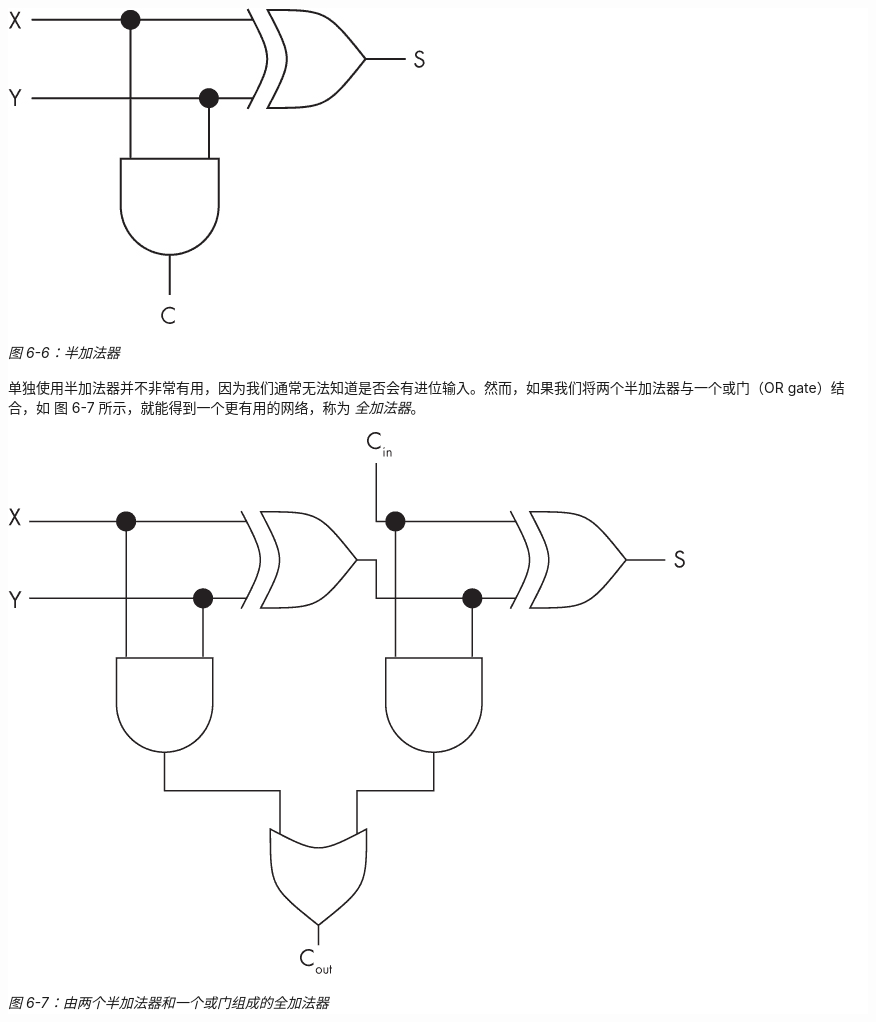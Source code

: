 ![Image](img/f0140-02.jpg)

*图 6-6：半加法器*

单独使用半加法器并不非常有用，因为我们通常无法知道是否会有进位输入。然而，如果我们将两个半加法器与一个或门（OR gate）结合，如 图 6-7 所示，就能得到一个更有用的网络，称为 *全加法器*。

![Image](img/f0141-01.jpg)

*图 6-7：由两个半加法器和一个或门组成的全加法器*
